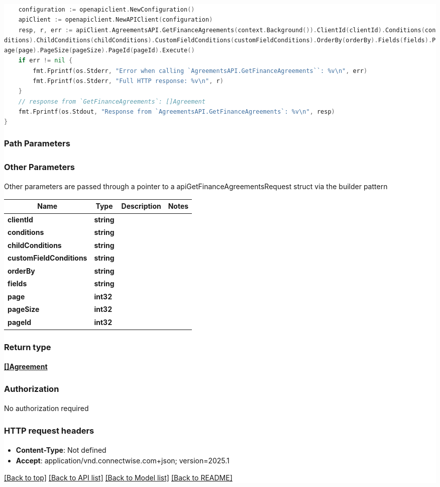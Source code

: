 ```go
	configuration := openapiclient.NewConfiguration()
	apiClient := openapiclient.NewAPIClient(configuration)
	resp, r, err := apiClient.AgreementsAPI.GetFinanceAgreements(context.Background()).ClientId(clientId).Conditions(conditions).ChildConditions(childConditions).CustomFieldConditions(customFieldConditions).OrderBy(orderBy).Fields(fields).Page(page).PageSize(pageSize).PageId(pageId).Execute()
	if err != nil {
		fmt.Fprintf(os.Stderr, "Error when calling `AgreementsAPI.GetFinanceAgreements``: %v\n", err)
		fmt.Fprintf(os.Stderr, "Full HTTP response: %v\n", r)
	}
	// response from `GetFinanceAgreements`: []Agreement
	fmt.Fprintf(os.Stdout, "Response from `AgreementsAPI.GetFinanceAgreements`: %v\n", resp)
}
```

### Path Parameters



### Other Parameters

Other parameters are passed through a pointer to a apiGetFinanceAgreementsRequest struct via the builder pattern


Name | Type | Description  | Notes
------------- | ------------- | ------------- | -------------
 **clientId** | **string** |  | 
 **conditions** | **string** |  | 
 **childConditions** | **string** |  | 
 **customFieldConditions** | **string** |  | 
 **orderBy** | **string** |  | 
 **fields** | **string** |  | 
 **page** | **int32** |  | 
 **pageSize** | **int32** |  | 
 **pageId** | **int32** |  | 

### Return type

[**[]Agreement**](Agreement.md)

### Authorization

No authorization required

### HTTP request headers

- **Content-Type**: Not defined
- **Accept**: application/vnd.connectwise.com+json; version=2025.1

[[Back to top]](#) [[Back to API list]](../README.md#documentation-for-api-endpoints)
[[Back to Model list]](../README.md#documentation-for-models)
[[Back to README]](../README.md)
